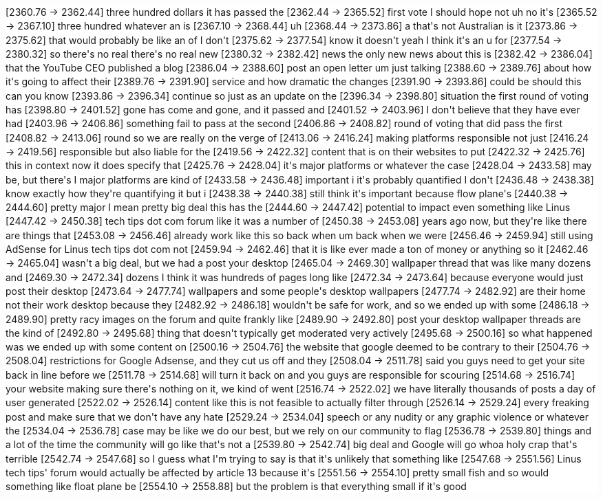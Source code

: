 [2360.76 → 2362.44] three hundred dollars it has passed the
[2362.44 → 2365.52] first vote I should hope not uh no it's
[2365.52 → 2367.10] three hundred whatever an is
[2367.10 → 2368.44] uh
[2368.44 → 2373.86] a that's not Australian is it
[2373.86 → 2375.62] that would probably be like an of I don't
[2375.62 → 2377.54] know it doesn't yeah I think it's an u for
[2377.54 → 2380.32] so there's no real there's no real new
[2380.32 → 2382.42] news the only new news about this is
[2382.42 → 2386.04] that the YouTube CEO published a blog
[2386.04 → 2388.60] post an open letter um just talking
[2388.60 → 2389.76] about how it's going to affect their
[2389.76 → 2391.90] service and how dramatic the changes
[2391.90 → 2393.86] could be should this can you know
[2393.86 → 2396.34] continue so just as an update on the
[2396.34 → 2398.80] situation the first round of voting has
[2398.80 → 2401.52] gone has come and gone, and it passed and
[2401.52 → 2403.96] I don't believe that they have ever had
[2403.96 → 2406.86] something fail to pass at the second
[2406.86 → 2408.82] round of voting that did pass the first
[2408.82 → 2413.06] round so we are really on the verge of
[2413.06 → 2416.24] making platforms responsible not just
[2416.24 → 2419.56] responsible but also liable for the
[2419.56 → 2422.32] content that is on their websites to put
[2422.32 → 2425.76] this in context now it does specify that
[2425.76 → 2428.04] it's major platforms or whatever the case
[2428.04 → 2433.58] may be, but there's I major platforms are kind of
[2433.58 → 2436.48] important i it's probably quantified I don't
[2436.48 → 2438.38] know exactly how they're quantifying it but i
[2438.38 → 2440.38] still think it's important because flow plane's
[2440.38 → 2444.60] pretty major I mean pretty big deal this has the
[2444.60 → 2447.42] potential to impact even something like Linus
[2447.42 → 2450.38] tech tips dot com forum like it was a number of
[2450.38 → 2453.08] years ago now, but they're like there are things that
[2453.08 → 2456.46] already work like this so back when um back when we were
[2456.46 → 2459.94] still using AdSense for Linus tech tips dot com not
[2459.94 → 2462.46] that it is like ever made a ton of money or anything so it
[2462.46 → 2465.04] wasn't a big deal, but we had a post your desktop
[2465.04 → 2469.30] wallpaper thread that was like many dozens and
[2469.30 → 2472.34] dozens I think it was hundreds of pages long like
[2472.34 → 2473.64] because everyone would just post their desktop
[2473.64 → 2477.74] wallpapers and some people's desktop wallpapers
[2477.74 → 2482.92] are their home not their work desktop because they
[2482.92 → 2486.18] wouldn't be safe for work, and so we ended up with some
[2486.18 → 2489.90] pretty racy images on the forum and quite frankly like
[2489.90 → 2492.80] post your desktop wallpaper threads are the kind of
[2492.80 → 2495.68] thing that doesn't typically get moderated very actively
[2495.68 → 2500.16] so what happened was we ended up with some content on
[2500.16 → 2504.76] the website that google deemed to be contrary to their
[2504.76 → 2508.04] restrictions for Google Adsense, and they cut us off and they
[2508.04 → 2511.78] said you guys need to get your site back in line before we
[2511.78 → 2514.68] will turn it back on and you guys are responsible for scouring
[2514.68 → 2516.74] your website making sure there's nothing on it, we kind of went
[2516.74 → 2522.02] we have literally thousands of posts a day of user generated
[2522.02 → 2526.14] content like this is not feasible to actually filter through
[2526.14 → 2529.24] every freaking post and make sure that we don't have any hate
[2529.24 → 2534.04] speech or any nudity or any graphic violence or whatever the
[2534.04 → 2536.78] case may be like we do our best, but we rely on our community to flag
[2536.78 → 2539.80] things and a lot of the time the community will go like that's not a
[2539.80 → 2542.74] big deal and Google will go whoa holy crap that's terrible
[2542.74 → 2547.68] so I guess what I'm trying to say is that it's unlikely that something like
[2547.68 → 2551.56] Linus tech tips' forum would actually be affected by article 13 because it's
[2551.56 → 2554.10] pretty small fish and so would something like float plane be
[2554.10 → 2558.88] but the problem is that everything small if it's good